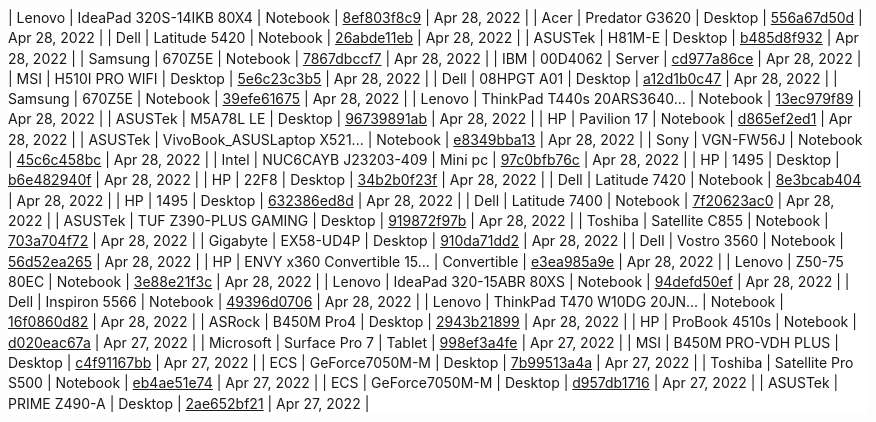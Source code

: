 | Lenovo        | IdeaPad 320S-14IKB 80X4     | Notebook    | [8ef803f8c9](https://linux-hardware.org/?probe=8ef803f8c9) | Apr 28, 2022 |
| Acer          | Predator G3620              | Desktop     | [556a67d50d](https://linux-hardware.org/?probe=556a67d50d) | Apr 28, 2022 |
| Dell          | Latitude 5420               | Notebook    | [26abde11eb](https://linux-hardware.org/?probe=26abde11eb) | Apr 28, 2022 |
| ASUSTek       | H81M-E                      | Desktop     | [b485d8f932](https://linux-hardware.org/?probe=b485d8f932) | Apr 28, 2022 |
| Samsung       | 670Z5E                      | Notebook    | [7867dbccf7](https://linux-hardware.org/?probe=7867dbccf7) | Apr 28, 2022 |
| IBM           | 00D4062                     | Server      | [cd977a86ce](https://linux-hardware.org/?probe=cd977a86ce) | Apr 28, 2022 |
| MSI           | H510I PRO WIFI              | Desktop     | [5e6c23c3b5](https://linux-hardware.org/?probe=5e6c23c3b5) | Apr 28, 2022 |
| Dell          | 08HPGT A01                  | Desktop     | [a12d1b0c47](https://linux-hardware.org/?probe=a12d1b0c47) | Apr 28, 2022 |
| Samsung       | 670Z5E                      | Notebook    | [39efe61675](https://linux-hardware.org/?probe=39efe61675) | Apr 28, 2022 |
| Lenovo        | ThinkPad T440s 20ARS3640... | Notebook    | [13ec979f89](https://linux-hardware.org/?probe=13ec979f89) | Apr 28, 2022 |
| ASUSTek       | M5A78L LE                   | Desktop     | [96739891ab](https://linux-hardware.org/?probe=96739891ab) | Apr 28, 2022 |
| HP            | Pavilion 17                 | Notebook    | [d865ef2ed1](https://linux-hardware.org/?probe=d865ef2ed1) | Apr 28, 2022 |
| ASUSTek       | VivoBook_ASUSLaptop X521... | Notebook    | [e8349bba13](https://linux-hardware.org/?probe=e8349bba13) | Apr 28, 2022 |
| Sony          | VGN-FW56J                   | Notebook    | [45c6c458bc](https://linux-hardware.org/?probe=45c6c458bc) | Apr 28, 2022 |
| Intel         | NUC6CAYB J23203-409         | Mini pc     | [97c0bfb76c](https://linux-hardware.org/?probe=97c0bfb76c) | Apr 28, 2022 |
| HP            | 1495                        | Desktop     | [b6e482940f](https://linux-hardware.org/?probe=b6e482940f) | Apr 28, 2022 |
| HP            | 22F8                        | Desktop     | [34b2b0f23f](https://linux-hardware.org/?probe=34b2b0f23f) | Apr 28, 2022 |
| Dell          | Latitude 7420               | Notebook    | [8e3bcab404](https://linux-hardware.org/?probe=8e3bcab404) | Apr 28, 2022 |
| HP            | 1495                        | Desktop     | [632386ed8d](https://linux-hardware.org/?probe=632386ed8d) | Apr 28, 2022 |
| Dell          | Latitude 7400               | Notebook    | [7f20623ac0](https://linux-hardware.org/?probe=7f20623ac0) | Apr 28, 2022 |
| ASUSTek       | TUF Z390-PLUS GAMING        | Desktop     | [919872f97b](https://linux-hardware.org/?probe=919872f97b) | Apr 28, 2022 |
| Toshiba       | Satellite C855              | Notebook    | [703a704f72](https://linux-hardware.org/?probe=703a704f72) | Apr 28, 2022 |
| Gigabyte      | EX58-UD4P                   | Desktop     | [910da71dd2](https://linux-hardware.org/?probe=910da71dd2) | Apr 28, 2022 |
| Dell          | Vostro 3560                 | Notebook    | [56d52ea265](https://linux-hardware.org/?probe=56d52ea265) | Apr 28, 2022 |
| HP            | ENVY x360 Convertible 15... | Convertible | [e3ea985a9e](https://linux-hardware.org/?probe=e3ea985a9e) | Apr 28, 2022 |
| Lenovo        | Z50-75 80EC                 | Notebook    | [3e88e21f3c](https://linux-hardware.org/?probe=3e88e21f3c) | Apr 28, 2022 |
| Lenovo        | IdeaPad 320-15ABR 80XS      | Notebook    | [94defd50ef](https://linux-hardware.org/?probe=94defd50ef) | Apr 28, 2022 |
| Dell          | Inspiron 5566               | Notebook    | [49396d0706](https://linux-hardware.org/?probe=49396d0706) | Apr 28, 2022 |
| Lenovo        | ThinkPad T470 W10DG 20JN... | Notebook    | [16f0860d82](https://linux-hardware.org/?probe=16f0860d82) | Apr 28, 2022 |
| ASRock        | B450M Pro4                  | Desktop     | [2943b21899](https://linux-hardware.org/?probe=2943b21899) | Apr 28, 2022 |
| HP            | ProBook 4510s               | Notebook    | [d020eac67a](https://linux-hardware.org/?probe=d020eac67a) | Apr 27, 2022 |
| Microsoft     | Surface Pro 7               | Tablet      | [998ef3a4fe](https://linux-hardware.org/?probe=998ef3a4fe) | Apr 27, 2022 |
| MSI           | B450M PRO-VDH PLUS          | Desktop     | [c4f91167bb](https://linux-hardware.org/?probe=c4f91167bb) | Apr 27, 2022 |
| ECS           | GeForce7050M-M              | Desktop     | [7b99513a4a](https://linux-hardware.org/?probe=7b99513a4a) | Apr 27, 2022 |
| Toshiba       | Satellite Pro S500          | Notebook    | [eb4ae51e74](https://linux-hardware.org/?probe=eb4ae51e74) | Apr 27, 2022 |
| ECS           | GeForce7050M-M              | Desktop     | [d957db1716](https://linux-hardware.org/?probe=d957db1716) | Apr 27, 2022 |
| ASUSTek       | PRIME Z490-A                | Desktop     | [2ae652bf21](https://linux-hardware.org/?probe=2ae652bf21) | Apr 27, 2022 |